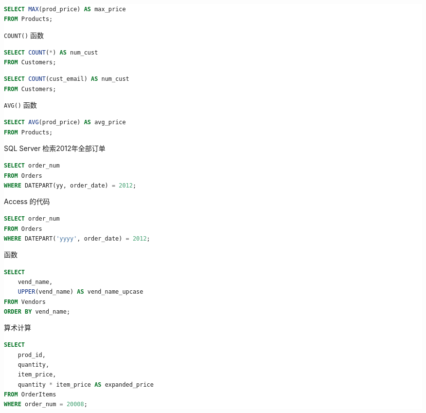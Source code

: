 ```sql
SELECT MAX(prod_price) AS max_price￼
FROM Products;
```

`COUNT()` 函数

```sql
SELECT COUNT(*) AS num_cust￼
FROM Customers;
```

```sql
SELECT COUNT(cust_email) AS num_cust￼
FROM Customers;
```

`AVG()` 函数

```sql
SELECT AVG(prod_price) AS avg_price￼
FROM Products;
```

SQL Server 检索2012年全部订单

```sql
SELECT order_num￼
FROM Orders￼
WHERE DATEPART(yy, order_date) = 2012;
```

Access 的代码

```sql
SELECT order_num￼
FROM Orders￼
WHERE DATEPART('yyyy', order_date) = 2012;
```

函数

```sql
SELECT 
    vend_name,
    UPPER(vend_name) AS vend_name_upcase￼
FROM Vendors￼
ORDER BY vend_name;
```

算术计算

```sql
SELECT 
    prod_id,￼
    quantity,￼
    item_price,￼
    quantity * item_price AS expanded_price￼
FROM OrderItems￼
WHERE order_num = 20008;
```
